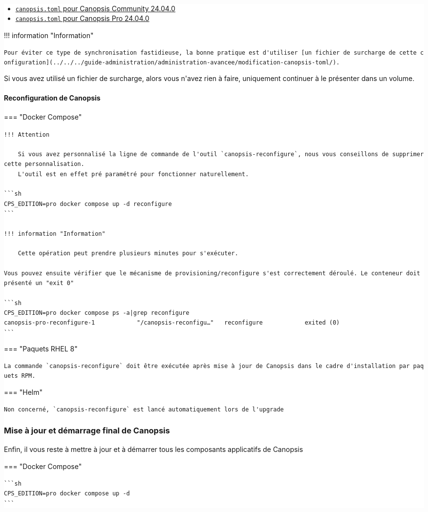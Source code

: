 * [`canopsis.toml` pour Canopsis Community 24.04.0](https://git.canopsis.net/canopsis/canopsis-community/-/blob/24.04.0/community/go-engines-community/cmd/canopsis-reconfigure/canopsis-community.toml)
* [`canopsis.toml` pour Canopsis Pro 24.04.0](https://git.canopsis.net/canopsis/canopsis-community/-/blob/24.04.0/community/go-engines-community/cmd/canopsis-reconfigure/canopsis-pro.toml)

!!! information "Information"

    Pour éviter ce type de synchronisation fastidieuse, la bonne pratique est d'utiliser [un fichier de surcharge de cette configuration](../../../guide-administration/administration-avancee/modification-canopsis-toml/). 


Si vous avez utilisé un fichier de surcharge, alors vous n'avez rien à faire, uniquement continuer à le présenter dans un volume.

#### Reconfiguration de Canopsis

=== "Docker Compose"

    !!! Attention

        Si vous avez personnalisé la ligne de commande de l'outil `canopsis-reconfigure`, nous vous conseillons de supprimer cette personnalisation.
        L'outil est en effet pré paramétré pour fonctionner naturellement.

    ```sh
    CPS_EDITION=pro docker compose up -d reconfigure
    ```

    !!! information "Information"

        Cette opération peut prendre plusieurs minutes pour s'exécuter.

    Vous pouvez ensuite vérifier que le mécanisme de provisioning/reconfigure s'est correctement déroulé. Le conteneur doit présenté un "exit 0"

    ```sh
    CPS_EDITION=pro docker compose ps -a|grep reconfigure
    canopsis-pro-reconfigure-1            "/canopsis-reconfigu…"   reconfigure            exited (0)
    ```

=== "Paquets RHEL 8"

    La commande `canopsis-reconfigure` doit être exécutée après mise à jour de Canopsis dans le cadre d'installation par paquets RPM.

=== "Helm"

    Non concerné, `canopsis-reconfigure` est lancé automatiquement lors de l'upgrade

### Mise à jour et démarrage final de Canopsis

Enfin, il vous reste à mettre à jour et à démarrer tous les composants applicatifs de Canopsis

=== "Docker Compose"

    ```sh
    CPS_EDITION=pro docker compose up -d
    ```
